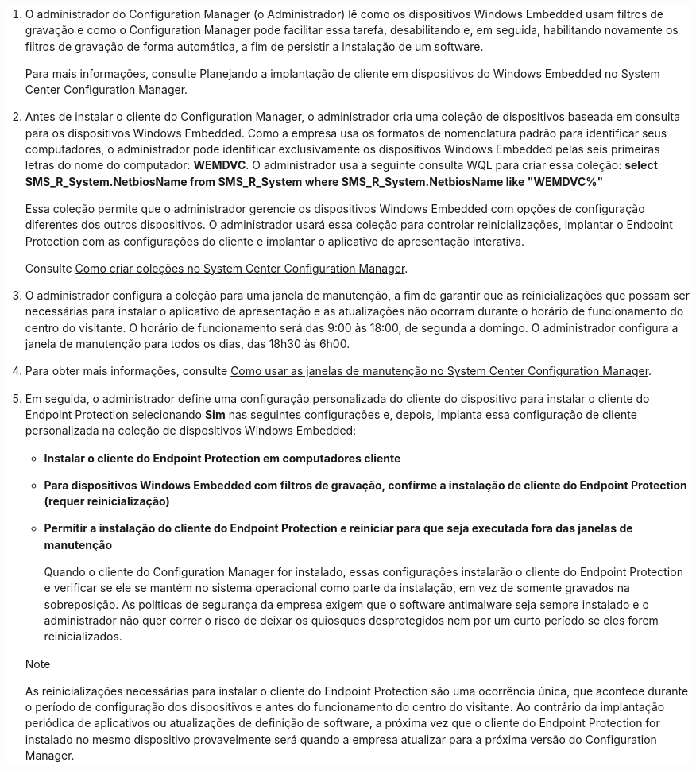 1. O administrador do Configuration Manager (o Administrador) lê como os dispositivos Windows Embedded usam filtros de gravação e como o Configuration Manager pode facilitar essa tarefa, desabilitando e, em seguida, habilitando novamente os filtros de gravação de forma automática, a fim de persistir a instalação de um software.  

    Para mais informações, consulte [Planejando a implantação de cliente em dispositivos do Windows Embedded no System Center Configuration Manager](../../../core/clients/deploy/plan/planning-for-client-deployment-to-windows-embedded-devices.md).  

2. Antes de instalar o cliente do Configuration Manager, o administrador cria uma coleção de dispositivos baseada em consulta para os dispositivos Windows Embedded. Como a empresa usa os formatos de nomenclatura padrão para identificar seus computadores, o administrador pode identificar exclusivamente os dispositivos Windows Embedded pelas seis primeiras letras do nome do computador: **WEMDVC**. O administrador usa a seguinte consulta WQL para criar essa coleção: **select SMS_R_System.NetbiosName from SMS_R_System where SMS_R_System.NetbiosName like "WEMDVC%"**  

    Essa coleção permite que o administrador gerencie os dispositivos Windows Embedded com opções de configuração diferentes dos outros dispositivos. O administrador usará essa coleção para controlar reinicializações, implantar o Endpoint Protection com as configurações do cliente e implantar o aplicativo de apresentação interativa.  

    Consulte [Como criar coleções no System Center Configuration Manager](../../../core/clients/manage/collections/create-collections.md).  

3. O administrador configura a coleção para uma janela de manutenção, a fim de garantir que as reinicializações que possam ser necessárias para instalar o aplicativo de apresentação e as atualizações não ocorram durante o horário de funcionamento do centro do visitante. O horário de funcionamento será das 9:00 às 18:00, de segunda a domingo. O administrador configura a janela de manutenção para todos os dias, das 18h30 às 6h00.  

4. Para obter mais informações, consulte [Como usar as janelas de manutenção no System Center Configuration Manager](../../../core/clients/manage/collections/use-maintenance-windows.md).  

5. Em seguida, o administrador define uma configuração personalizada do cliente do dispositivo para instalar o cliente do Endpoint Protection selecionando **Sim** nas seguintes configurações e, depois, implanta essa configuração de cliente personalizada na coleção de dispositivos Windows Embedded:  

   - **Instalar o cliente do Endpoint Protection em computadores cliente**  

   - **Para dispositivos Windows Embedded com filtros de gravação, confirme a instalação de cliente do Endpoint Protection (requer reinicialização)**  

   - **Permitir a instalação do cliente do Endpoint Protection e reiniciar para que seja executada fora das janelas de manutenção**  

     Quando o cliente do Configuration Manager for instalado, essas configurações instalarão o cliente do Endpoint Protection e verificar se ele se mantém no sistema operacional como parte da instalação, em vez de somente gravados na sobreposição. As políticas de segurança da empresa exigem que o software antimalware seja sempre instalado e o administrador não quer correr o risco de deixar os quiosques desprotegidos nem por um curto período se eles forem reinicializados.  

   > [!NOTE]  
   >  As reinicializações necessárias para instalar o cliente do Endpoint Protection são uma ocorrência única, que acontece durante o período de configuração dos dispositivos e antes do funcionamento do centro do visitante. Ao contrário da implantação periódica de aplicativos ou atualizações de definição de software, a próxima vez que o cliente do Endpoint Protection for instalado no mesmo dispositivo provavelmente será quando a empresa atualizar para a próxima versão do Configuration Manager.  
